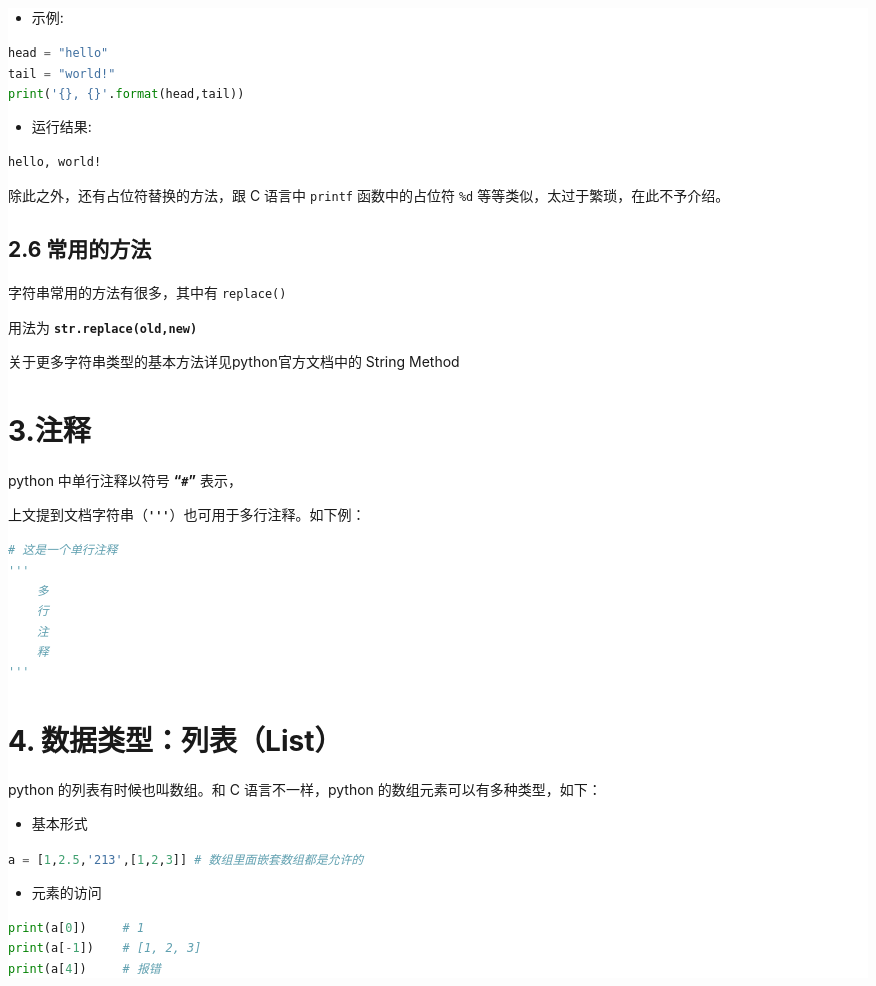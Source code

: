 - 示例:

```python
head = "hello"
tail = "world!"
print('{}, {}'.format(head,tail))
```

- 运行结果:

```
hello, world!
```

除此之外，还有占位符替换的方法，跟 C 语言中 `printf` 函数中的占位符 `%d` 等等类似，太过于繁琐，在此不予介绍。

## 2.6 常用的方法

字符串常用的方法有很多，其中有 `replace()`

用法为 **`str.replace(old,new)`**

关于更多字符串类型的基本方法详见python官方文档中的 String Method



# 3.注释

python 中单行注释以符号 **“`#`”** 表示，

上文提到文档字符串（**`'''`**）也可用于多行注释。如下例：

```python
# 这是一个单行注释
'''
	多
	行
	注
	释
'''
```



# 4. 数据类型：列表（List）

python 的列表有时候也叫数组。和 C 语言不一样，python 的数组元素可以有多种类型，如下：

- 基本形式

```python
a = [1,2.5,'213',[1,2,3]] # 数组里面嵌套数组都是允许的
```

- 元素的访问

```python
print(a[0])		# 1
print(a[-1])	# [1, 2, 3]
print(a[4])		# 报错
```
